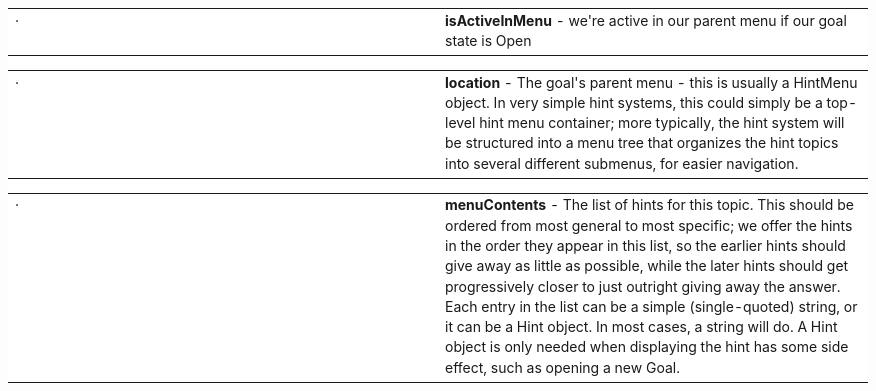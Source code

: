<table data-border="0" data-cellpadding="0" data-cellspacing="0">
<colgroup>
<col style="width: 50%" />
<col style="width: 50%" />
</colgroup>
<tbody>
<tr data-valign="top">
<td width="14"><strong></strong>·<strong></strong></td>
<td><strong>isActiveInMenu</strong> - we're active in our parent menu if
our goal state is Open  <br />
</td>
</tr>
</tbody>
</table>

<table data-border="0" data-cellpadding="0" data-cellspacing="0">
<colgroup>
<col style="width: 50%" />
<col style="width: 50%" />
</colgroup>
<tbody>
<tr data-valign="top">
<td width="14"><strong></strong>·<strong></strong></td>
<td><strong>location</strong> - The goal's parent menu - this is usually
a HintMenu object. In very simple hint systems, this could simply be a
top-level hint menu container; more typically, the hint system will be
structured into a menu tree that organizes the hint topics into several
different submenus, for easier navigation.  <br />
</td>
</tr>
</tbody>
</table>

<table data-border="0" data-cellpadding="0" data-cellspacing="0">
<colgroup>
<col style="width: 50%" />
<col style="width: 50%" />
</colgroup>
<tbody>
<tr data-valign="top">
<td width="14"><strong></strong>·<strong></strong></td>
<td><strong>menuContents</strong> - The list of hints for this topic.
This should be ordered from most general to most specific; we offer the
hints in the order they appear in this list, so the earlier hints should
give away as little as possible, while the later hints should get
progressively closer to just outright giving away the answer. Each entry
in the list can be a simple (single-quoted) string, or it can be a Hint
object. In most cases, a string will do. A Hint object is only needed
when displaying the hint has some side effect, such as opening a new
Goal.  <br />
</td>
</tr>
</tbody>
</table>
